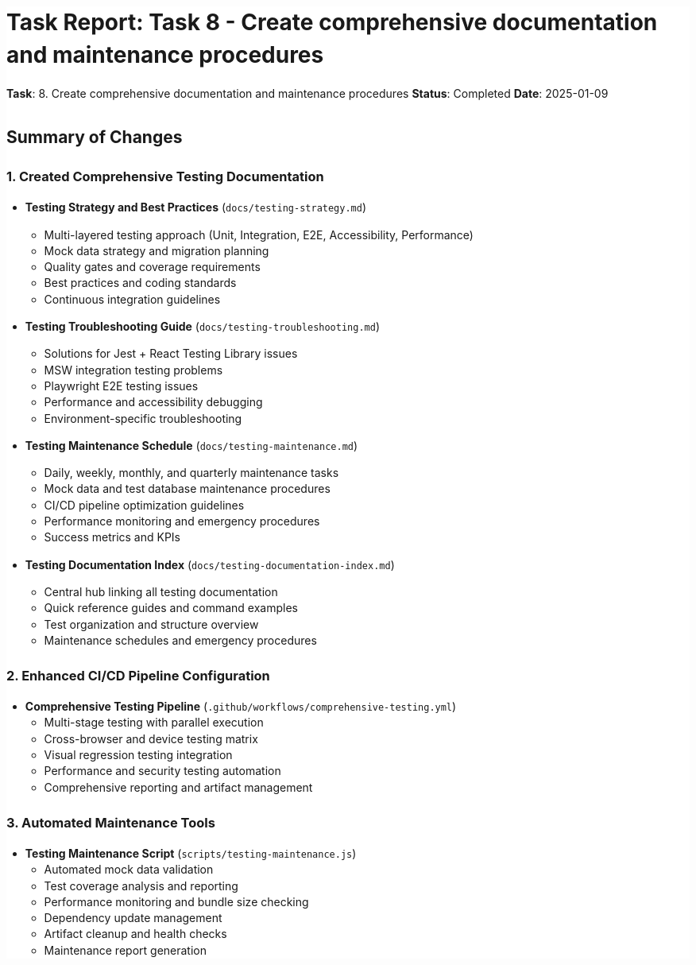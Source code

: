 # Task Report: Task 8 - Create comprehensive documentation and maintenance procedures

**Task**: 8. Create comprehensive documentation and maintenance procedures
**Status**: Completed
**Date**: 2025-01-09

## Summary of Changes

### 1. Created Comprehensive Testing Documentation
- **Testing Strategy and Best Practices** (`docs/testing-strategy.md`)
  - Multi-layered testing approach (Unit, Integration, E2E, Accessibility, Performance)
  - Mock data strategy and migration planning
  - Quality gates and coverage requirements
  - Best practices and coding standards
  - Continuous integration guidelines

- **Testing Troubleshooting Guide** (`docs/testing-troubleshooting.md`)
  - Solutions for Jest + React Testing Library issues
  - MSW integration testing problems
  - Playwright E2E testing issues
  - Performance and accessibility debugging
  - Environment-specific troubleshooting

- **Testing Maintenance Schedule** (`docs/testing-maintenance.md`)
  - Daily, weekly, monthly, and quarterly maintenance tasks
  - Mock data and test database maintenance procedures
  - CI/CD pipeline optimization guidelines
  - Performance monitoring and emergency procedures
  - Success metrics and KPIs

- **Testing Documentation Index** (`docs/testing-documentation-index.md`)
  - Central hub linking all testing documentation
  - Quick reference guides and command examples
  - Test organization and structure overview
  - Maintenance schedules and emergency procedures

### 2. Enhanced CI/CD Pipeline Configuration
- **Comprehensive Testing Pipeline** (`.github/workflows/comprehensive-testing.yml`)
  - Multi-stage testing with parallel execution
  - Cross-browser and device testing matrix
  - Visual regression testing integration
  - Performance and security testing automation
  - Comprehensive reporting and artifact management

### 3. Automated Maintenance Tools
- **Testing Maintenance Script** (`scripts/testing-maintenance.js`)
  - Automated mock data validation
  - Test coverage analysis and reporting
  - Performance monitoring and bundle size checking
  - Dependency update management
  - Artifact cleanup and health checks
  - Maintenance report generation
